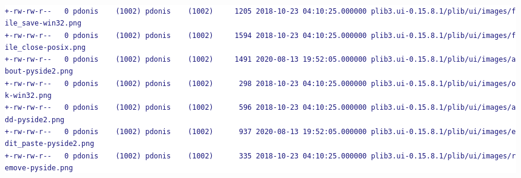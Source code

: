 ```diff
+-rw-rw-r--   0 pdonis    (1002) pdonis    (1002)     1205 2018-10-23 04:10:25.000000 plib3.ui-0.15.8.1/plib/ui/images/file_save-win32.png
+-rw-rw-r--   0 pdonis    (1002) pdonis    (1002)     1594 2018-10-23 04:10:25.000000 plib3.ui-0.15.8.1/plib/ui/images/file_close-posix.png
+-rw-rw-r--   0 pdonis    (1002) pdonis    (1002)     1491 2020-08-13 19:52:05.000000 plib3.ui-0.15.8.1/plib/ui/images/about-pyside2.png
+-rw-rw-r--   0 pdonis    (1002) pdonis    (1002)      298 2018-10-23 04:10:25.000000 plib3.ui-0.15.8.1/plib/ui/images/ok-win32.png
+-rw-rw-r--   0 pdonis    (1002) pdonis    (1002)      596 2018-10-23 04:10:25.000000 plib3.ui-0.15.8.1/plib/ui/images/add-pyside2.png
+-rw-rw-r--   0 pdonis    (1002) pdonis    (1002)      937 2020-08-13 19:52:05.000000 plib3.ui-0.15.8.1/plib/ui/images/edit_paste-pyside2.png
+-rw-rw-r--   0 pdonis    (1002) pdonis    (1002)      335 2018-10-23 04:10:25.000000 plib3.ui-0.15.8.1/plib/ui/images/remove-pyside.png
